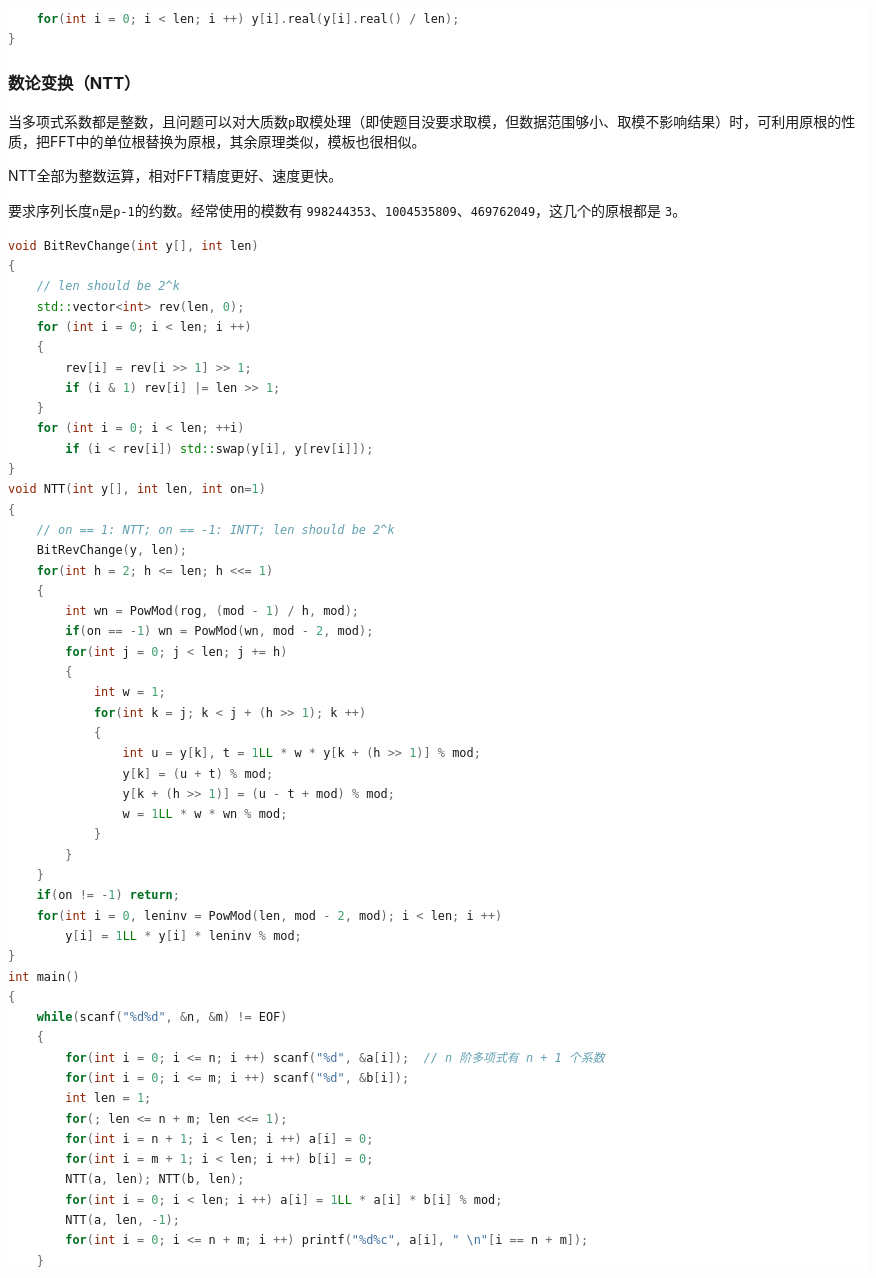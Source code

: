 ```cpp
    for(int i = 0; i < len; i ++) y[i].real(y[i].real() / len);
}
```

### 数论变换（NTT）

当多项式系数都是整数，且问题可以对大质数`p`取模处理（即使题目没要求取模，但数据范围够小、取模不影响结果）时，可利用原根的性质，把FFT中的单位根替换为原根，其余原理类似，模板也很相似。

NTT全部为整数运算，相对FFT精度更好、速度更快。

要求序列长度`n`是`p-1`的约数。经常使用的模数有 `998244353`、`1004535809`、`469762049`，这几个的原根都是 `3`。



```cpp
void BitRevChange(int y[], int len) 
{
    // len should be 2^k
    std::vector<int> rev(len, 0);
    for (int i = 0; i < len; i ++) 
    {
        rev[i] = rev[i >> 1] >> 1;
        if (i & 1) rev[i] |= len >> 1;
    }
    for (int i = 0; i < len; ++i) 
        if (i < rev[i]) std::swap(y[i], y[rev[i]]);
}
void NTT(int y[], int len, int on=1)
{
    // on == 1: NTT; on == -1: INTT; len should be 2^k
    BitRevChange(y, len);
    for(int h = 2; h <= len; h <<= 1)
    {
        int wn = PowMod(rog, (mod - 1) / h, mod);
        if(on == -1) wn = PowMod(wn, mod - 2, mod);
        for(int j = 0; j < len; j += h)
        {
            int w = 1;
            for(int k = j; k < j + (h >> 1); k ++)
            {
                int u = y[k], t = 1LL * w * y[k + (h >> 1)] % mod;
                y[k] = (u + t) % mod;
                y[k + (h >> 1)] = (u - t + mod) % mod;
                w = 1LL * w * wn % mod;
            }
        }
    }
    if(on != -1) return;
    for(int i = 0, leninv = PowMod(len, mod - 2, mod); i < len; i ++) 
        y[i] = 1LL * y[i] * leninv % mod;
}
int main()
{
    while(scanf("%d%d", &n, &m) != EOF)
    {
        for(int i = 0; i <= n; i ++) scanf("%d", &a[i]);  // n 阶多项式有 n + 1 个系数
        for(int i = 0; i <= m; i ++) scanf("%d", &b[i]);
        int len = 1;
        for(; len <= n + m; len <<= 1);
        for(int i = n + 1; i < len; i ++) a[i] = 0;
        for(int i = m + 1; i < len; i ++) b[i] = 0;
        NTT(a, len); NTT(b, len);
        for(int i = 0; i < len; i ++) a[i] = 1LL * a[i] * b[i] % mod;
        NTT(a, len, -1);
        for(int i = 0; i <= n + m; i ++) printf("%d%c", a[i], " \n"[i == n + m]);
    }
```